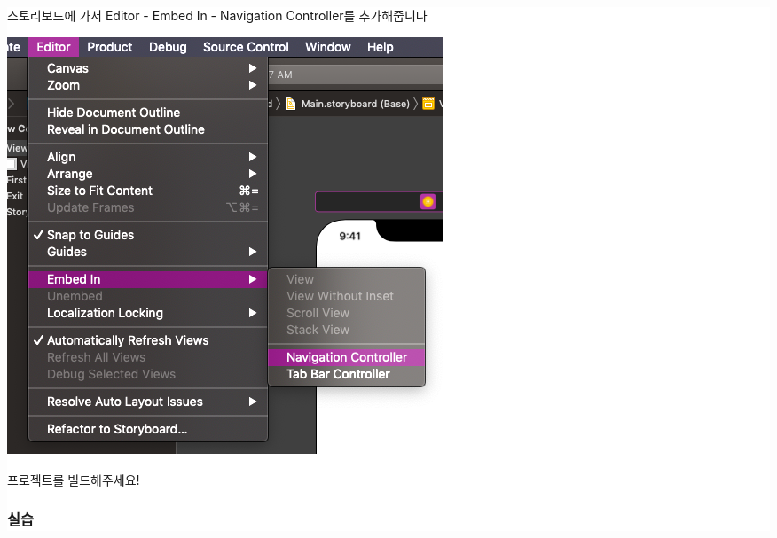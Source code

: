 ```swift
```



스토리보드에 가서 Editor - Embed In - Navigation Controller를 추가해줍니다

![](./img/103.png)



프로젝트를 빌드해주세요!



### 실습
